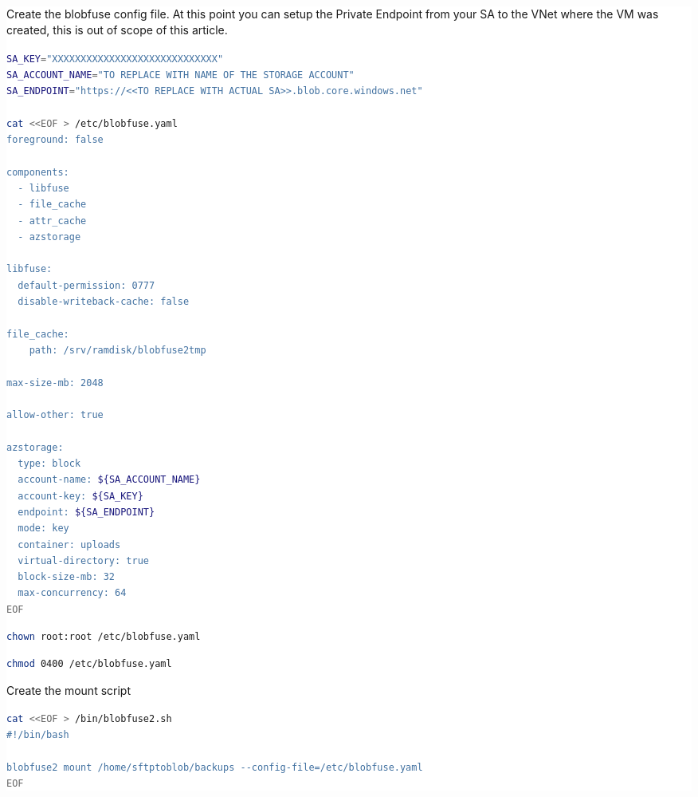 Create the blobfuse config file. At this point you can setup the Private Endpoint from your SA to the VNet where the VM was created, this is out of scope of this article.

```bash
SA_KEY="XXXXXXXXXXXXXXXXXXXXXXXXXXXXX"
SA_ACCOUNT_NAME="TO REPLACE WITH NAME OF THE STORAGE ACCOUNT"
SA_ENDPOINT="https://<<TO REPLACE WITH ACTUAL SA>>.blob.core.windows.net"

cat <<EOF > /etc/blobfuse.yaml
foreground: false

components:
  - libfuse
  - file_cache
  - attr_cache
  - azstorage

libfuse:
  default-permission: 0777
  disable-writeback-cache: false

file_cache:
    path: /srv/ramdisk/blobfuse2tmp

max-size-mb: 2048

allow-other: true

azstorage:
  type: block
  account-name: ${SA_ACCOUNT_NAME}
  account-key: ${SA_KEY}
  endpoint: ${SA_ENDPOINT}
  mode: key
  container: uploads
  virtual-directory: true
  block-size-mb: 32
  max-concurrency: 64
EOF
```

```bash
chown root:root /etc/blobfuse.yaml
```

```bash
chmod 0400 /etc/blobfuse.yaml
```

Create the mount script

```bash
cat <<EOF > /bin/blobfuse2.sh
#!/bin/bash

blobfuse2 mount /home/sftptoblob/backups --config-file=/etc/blobfuse.yaml
EOF
```
